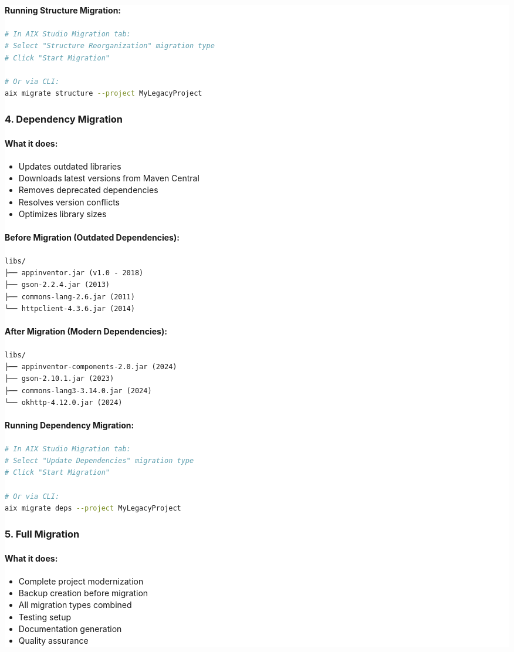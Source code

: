 #### Running Structure Migration:
```bash
# In AIX Studio Migration tab:
# Select "Structure Reorganization" migration type
# Click "Start Migration"

# Or via CLI:
aix migrate structure --project MyLegacyProject
```

### 4. Dependency Migration

#### What it does:
- Updates outdated libraries
- Downloads latest versions from Maven Central
- Removes deprecated dependencies
- Resolves version conflicts
- Optimizes library sizes

#### Before Migration (Outdated Dependencies):
```
libs/
├── appinventor.jar (v1.0 - 2018)
├── gson-2.2.4.jar (2013)
├── commons-lang-2.6.jar (2011)
└── httpclient-4.3.6.jar (2014)
```

#### After Migration (Modern Dependencies):
```
libs/
├── appinventor-components-2.0.jar (2024)
├── gson-2.10.1.jar (2023)
├── commons-lang3-3.14.0.jar (2024)
└── okhttp-4.12.0.jar (2024)
```

#### Running Dependency Migration:
```bash
# In AIX Studio Migration tab:
# Select "Update Dependencies" migration type
# Click "Start Migration"

# Or via CLI:
aix migrate deps --project MyLegacyProject
```

### 5. Full Migration

#### What it does:
- Complete project modernization
- Backup creation before migration
- All migration types combined
- Testing setup
- Documentation generation
- Quality assurance
